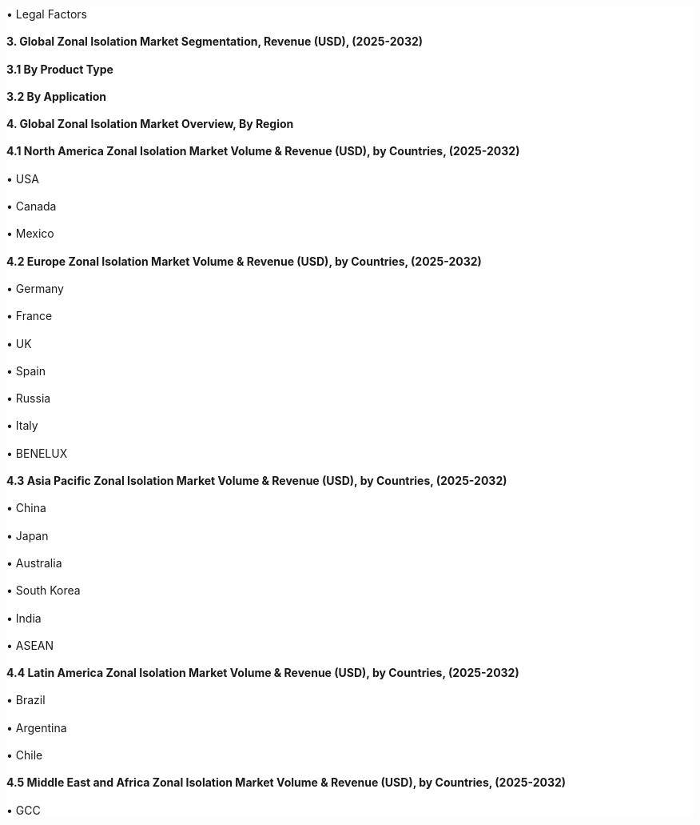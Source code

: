 • Legal Factors

<strong>3. Global Zonal Isolation Market Segmentation, Revenue (USD), (2025-2032)</strong>

<strong>3.1 By Product Type</strong>

<strong>3.2 By Application</strong>

<strong>4. Global Zonal Isolation Market Overview, By Region</strong>

<strong>4.1 North America Zonal Isolation Market Volume &amp; Revenue (USD), by Countries, (2025-2032)</strong>

• USA

• Canada

• Mexico

<strong>4.2 Europe Zonal Isolation Market Volume &amp; Revenue (USD), by Countries, (2025-2032)</strong>

• Germany

• France

• UK

• Spain

• Russia

• Italy

• BENELUX

<strong>4.3 Asia Pacific Zonal Isolation Market Volume &amp; Revenue (USD), by Countries, (2025-2032)</strong>

• China

• Japan

• Australia

• South Korea

• India

• ASEAN

<strong>4.4 Latin America Zonal Isolation Market Volume &amp; Revenue (USD), by Countries, (2025-2032)</strong>

• Brazil

• Argentina

• Chile

<strong>4.5 Middle East and Africa Zonal Isolation Market Volume &amp; Revenue (USD), by Countries, (2025-2032)</strong>

• GCC
